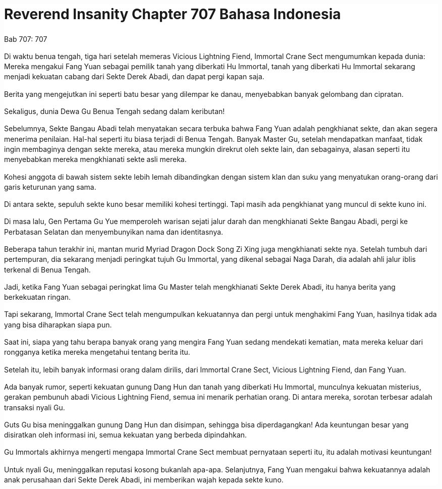 # Reverend Insanity Chapter 707 Bahasa Indonesia

Bab 707: 707

Di waktu benua tengah, tiga hari setelah memeras Vicious Lightning Fiend, Immortal Crane Sect mengumumkan kepada dunia: Mereka mengakui Fang Yuan sebagai pemilik tanah yang diberkati Hu Immortal, tanah yang diberkati Hu Immortal sekarang menjadi kekuatan cabang dari Sekte Derek Abadi, dan dapat pergi kapan saja.

Berita yang mengejutkan ini seperti batu besar yang dilempar ke danau, menyebabkan banyak gelombang dan cipratan.

Sekaligus, dunia Dewa Gu Benua Tengah sedang dalam keributan!

Sebelumnya, Sekte Bangau Abadi telah menyatakan secara terbuka bahwa Fang Yuan adalah pengkhianat sekte, dan akan segera menerima penilaian. Hal-hal seperti itu biasa terjadi di Benua Tengah. Banyak Master Gu, setelah mendapatkan manfaat, tidak ingin membaginya dengan sekte mereka, atau mereka mungkin direkrut oleh sekte lain, dan sebagainya, alasan seperti itu menyebabkan mereka mengkhianati sekte asli mereka.

Kohesi anggota di bawah sistem sekte lebih lemah dibandingkan dengan sistem klan dan suku yang menyatukan orang-orang dari garis keturunan yang sama.

Di antara sekte, sepuluh sekte kuno besar memiliki kohesi tertinggi. Tapi masih ada pengkhianat yang muncul di sekte kuno ini.

Di masa lalu, Gen Pertama Gu Yue memperoleh warisan sejati jalur darah dan mengkhianati Sekte Bangau Abadi, pergi ke Perbatasan Selatan dan menyembunyikan nama dan identitasnya.

Beberapa tahun terakhir ini, mantan murid Myriad Dragon Dock Song Zi Xing juga mengkhianati sekte nya. Setelah tumbuh dari pertempuran, dia sekarang menjadi peringkat tujuh Gu Immortal, yang dikenal sebagai Naga Darah, dia adalah ahli jalur iblis terkenal di Benua Tengah.

Jadi, ketika Fang Yuan sebagai peringkat lima Gu Master telah mengkhianati Sekte Derek Abadi, itu hanya berita yang berkekuatan ringan.

Tapi sekarang, Immortal Crane Sect telah mengumpulkan kekuatannya dan pergi untuk menghakimi Fang Yuan, hasilnya tidak ada yang bisa diharapkan siapa pun.

Saat ini, siapa yang tahu berapa banyak orang yang mengira Fang Yuan sedang mendekati kematian, mata mereka keluar dari rongganya ketika mereka mengetahui tentang berita itu.

Setelah itu, lebih banyak informasi orang dalam dirilis, dari Immortal Crane Sect, Vicious Lightning Fiend, dan Fang Yuan.

Ada banyak rumor, seperti kekuatan gunung Dang Hun dan tanah yang diberkati Hu Immortal, munculnya kekuatan misterius, gerakan pembunuh abadi Vicious Lightning Fiend, semua ini menarik perhatian orang. Di antara mereka, sorotan terbesar adalah transaksi nyali Gu.

Guts Gu bisa meninggalkan gunung Dang Hun dan disimpan, sehingga bisa diperdagangkan! Ada keuntungan besar yang disiratkan oleh informasi ini, semua kekuatan yang berbeda dipindahkan.

Gu Immortals akhirnya mengerti mengapa Immortal Crane Sect membuat pernyataan seperti itu, itu adalah motivasi keuntungan!

Untuk nyali Gu, meninggalkan reputasi kosong bukanlah apa-apa. Selanjutnya, Fang Yuan mengakui bahwa kekuatannya adalah anak perusahaan dari Sekte Derek Abadi, ini memberikan wajah kepada sekte kuno.
